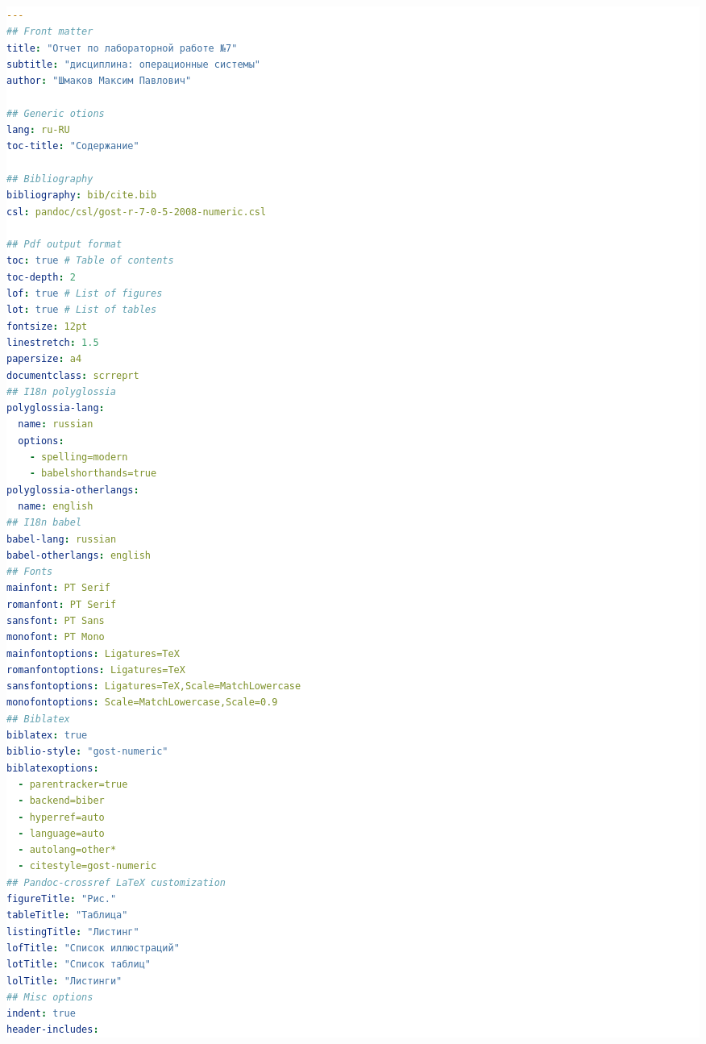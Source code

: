 ```yaml
---
## Front matter
title: "Отчет по лабораторной работе №7"
subtitle: "дисциплина: операционные системы"
author: "Шмаков Максим Павлович"

## Generic otions
lang: ru-RU
toc-title: "Содержание"

## Bibliography
bibliography: bib/cite.bib
csl: pandoc/csl/gost-r-7-0-5-2008-numeric.csl

## Pdf output format
toc: true # Table of contents
toc-depth: 2
lof: true # List of figures
lot: true # List of tables
fontsize: 12pt
linestretch: 1.5
papersize: a4
documentclass: scrreprt
## I18n polyglossia
polyglossia-lang:
  name: russian
  options:
	- spelling=modern
	- babelshorthands=true
polyglossia-otherlangs:
  name: english
## I18n babel
babel-lang: russian
babel-otherlangs: english
## Fonts
mainfont: PT Serif
romanfont: PT Serif
sansfont: PT Sans
monofont: PT Mono
mainfontoptions: Ligatures=TeX
romanfontoptions: Ligatures=TeX
sansfontoptions: Ligatures=TeX,Scale=MatchLowercase
monofontoptions: Scale=MatchLowercase,Scale=0.9
## Biblatex
biblatex: true
biblio-style: "gost-numeric"
biblatexoptions:
  - parentracker=true
  - backend=biber
  - hyperref=auto
  - language=auto
  - autolang=other*
  - citestyle=gost-numeric
## Pandoc-crossref LaTeX customization
figureTitle: "Рис."
tableTitle: "Таблица"
listingTitle: "Листинг"
lofTitle: "Список иллюстраций"
lotTitle: "Список таблиц"
lolTitle: "Листинги"
## Misc options
indent: true
header-includes:
```